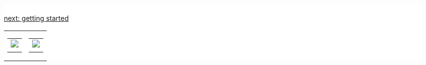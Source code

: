 <br>
<a href="https://workdojos.com/actuaries/start">next: getting started</a>
</p>
<table border="0" cellpadding="0" cellspacing="0" width="600" id="templateColumns">
    <tr>
        <td align="center" valign="top" width="50%" class="templateColumnContainer">
            <table border="0" cellpadding="10" cellspacing="0" height="100%" width="100px">
                <tr>
                    <td class="leftColumnContent">
                      <a href="https://actuaries.workdojos.com">
                        <img src="/uploads/d.svg" class="columnImage" />
                    </td>
                </tr>
            </table>
        </td>
        <td align="center" valign="top" width="50%" class="templateColumnContainer">
            <table border="0" cellpadding="10" cellspacing="0" height="100%" width="100px">
                <tr>
                    <td class="rightColumnContent">
                      <a href="https://explorers.workdojos.com">
                        <img src="/uploads/randomdojo.svg" class="columnImage" />
                    </td>
            </table>
        </td>
    </tr>
</table>
